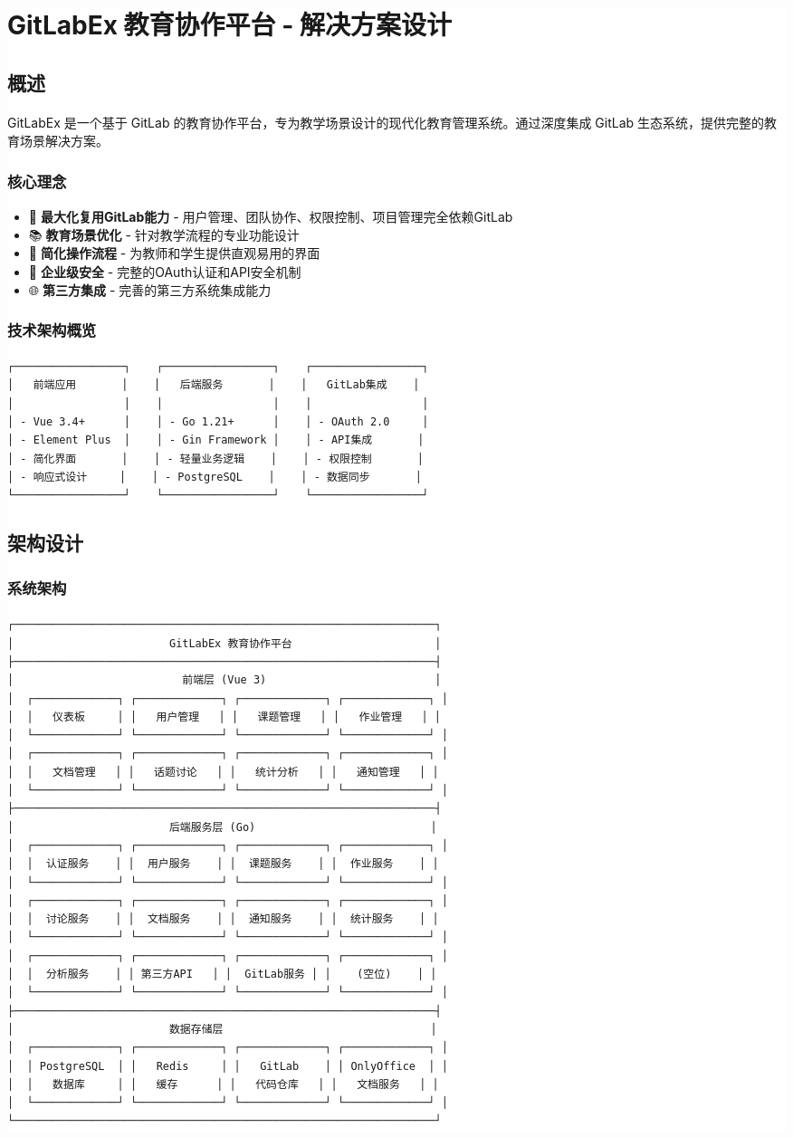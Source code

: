 # GitLabEx 教育协作平台 - 解决方案设计

## 概述

GitLabEx 是一个基于 GitLab 的教育协作平台，专为教学场景设计的现代化教育管理系统。通过深度集成 GitLab 生态系统，提供完整的教育场景解决方案。

### 核心理念

- 🔗 **最大化复用GitLab能力** - 用户管理、团队协作、权限控制、项目管理完全依赖GitLab
- 📚 **教育场景优化** - 针对教学流程的专业功能设计
- 🎯 **简化操作流程** - 为教师和学生提供直观易用的界面
- 🚀 **企业级安全** - 完整的OAuth认证和API安全机制
- 🌐 **第三方集成** - 完善的第三方系统集成能力

### 技术架构概览

```
┌─────────────────┐    ┌─────────────────┐    ┌─────────────────┐
│   前端应用       │    │   后端服务       │    │   GitLab集成    │
│                 │    │                 │    │                 │
│ - Vue 3.4+      │    │ - Go 1.21+      │    │ - OAuth 2.0     │
│ - Element Plus  │    │ - Gin Framework │    │ - API集成       │
│ - 简化界面       │    │ - 轻量业务逻辑    │    │ - 权限控制       │
│ - 响应式设计     │    │ - PostgreSQL    │    │ - 数据同步       │
└─────────────────┘    └─────────────────┘    └─────────────────┘
```

## 架构设计

### 系统架构

```
┌─────────────────────────────────────────────────────────────────┐
│                        GitLabEx 教育协作平台                      │
├─────────────────────────────────────────────────────────────────┤
│                          前端层 (Vue 3)                          │
│  ┌─────────────┐ ┌─────────────┐ ┌─────────────┐ ┌─────────────┐ │
│  │   仪表板     │ │   用户管理   │ │   课题管理   │ │   作业管理   │ │
│  └─────────────┘ └─────────────┘ └─────────────┘ └─────────────┘ │
│  ┌─────────────┐ ┌─────────────┐ ┌─────────────┐ ┌─────────────┐ │
│  │   文档管理   │ │   话题讨论   │ │   统计分析   │ │   通知管理   │ │
│  └─────────────┘ └─────────────┘ └─────────────┘ └─────────────┘ │
├─────────────────────────────────────────────────────────────────┤
│                        后端服务层 (Go)                           │
│  ┌─────────────┐ ┌─────────────┐ ┌─────────────┐ ┌─────────────┐ │
│  │  认证服务    │ │  用户服务    │ │  课题服务    │ │  作业服务    │ │
│  └─────────────┘ └─────────────┘ └─────────────┘ └─────────────┘ │
│  ┌─────────────┐ ┌─────────────┐ ┌─────────────┐ ┌─────────────┐ │
│  │  讨论服务    │ │  文档服务    │ │  通知服务    │ │  统计服务    │ │
│  └─────────────┘ └─────────────┘ └─────────────┘ └─────────────┘ │
│  ┌─────────────┐ ┌─────────────┐ ┌─────────────┐ ┌─────────────┐ │
│  │  分析服务    │ │ 第三方API   │ │  GitLab服务 │ │    (空位)    │ │
│  └─────────────┘ └─────────────┘ └─────────────┘ └─────────────┘ │
├─────────────────────────────────────────────────────────────────┤
│                        数据存储层                                │
│  ┌─────────────┐ ┌─────────────┐ ┌─────────────┐ ┌─────────────┐ │
│  │ PostgreSQL  │ │   Redis     │ │   GitLab    │ │ OnlyOffice  │ │
│  │   数据库     │ │   缓存      │ │   代码仓库   │ │   文档服务   │ │
│  └─────────────┘ └─────────────┘ └─────────────┘ └─────────────┘ │
└─────────────────────────────────────────────────────────────────┘
```
